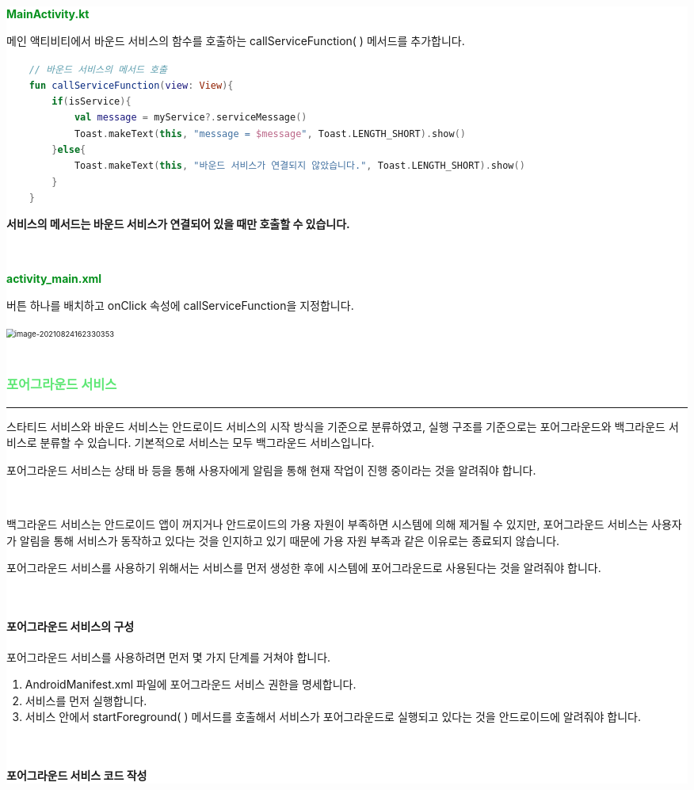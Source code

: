 **<span style="color:rgb(7, 145, 30)">MainActivity.kt</span>**

메인 액티비티에서 바운드 서비스의 함수를 호출하는 callServiceFunction( ) 메서드를 추가합니다. 

```kotlin
    // 바운드 서비스의 메서드 호출
    fun callServiceFunction(view: View){
        if(isService){
            val message = myService?.serviceMessage()
            Toast.makeText(this, "message = $message", Toast.LENGTH_SHORT).show()
        }else{
            Toast.makeText(this, "바운드 서비스가 연결되지 않았습니다.", Toast.LENGTH_SHORT).show()
        }
    }
```

**서비스의 메서드는 바운드 서비스가 연결되어 있을 때만 호출할 수 있습니다.**

<br>

**<span style="color:rgb(7, 145, 30)">activity_main.xml</span>**

버튼 하나를 배치하고 onClick 속성에 callServiceFunction을 지정합니다. 

<img src="https://user-images.githubusercontent.com/70505378/130596650-dd807813-e8a6-422b-b706-8db625f69f95.png" alt="image-20210824162330353" style="zoom:67%;" />

<br>

<br>

### <span style="color:rgb(93, 231, 116)">포어그라운드 서비스</span>

---

스타티드 서비스와 바운드 서비스는 안드로이드 서비스의 시작 방식을 기준으로 분류하였고, 실행 구조를 기준으로는 포어그라운드와 백그라운드 서비스로 분류할 수 있습니다. 기본적으로 서비스는 모두 백그라운드 서비스입니다. 

포어그라운드 서비스는 상태 바 등을 통해 사용자에게 알림을 통해 현재 작업이 진행 중이라는 것을 알려줘야 합니다. 

<br>

백그라운드 서비스는 안드로이드 앱이 꺼지거나 안드로이드의 가용 자원이 부족하면 시스템에 의해 제거될 수 있지만, 포어그라운드 서비스는 사용자가 알림을 통해 서비스가 동작하고 있다는 것을 인지하고 있기 때문에 가용 자원 부족과 같은 이유로는 종료되지 않습니다. 

포어그라운드 서비스를 사용하기 위해서는 서비스를 먼저 생성한 후에 시스템에 포어그라운드로 사용된다는 것을 알려줘야 합니다. 

<br>

#### 포어그라운드 서비스의 구성

포어그라운드 서비스를 사용하려면 먼저 몇 가지 단계를 거쳐야 합니다. 

1. AndroidManifest.xml 파일에 포어그라운드 서비스 권한을 명세합니다. 
2. 서비스를 먼저 실행합니다. 
3. 서비스 안에서 startForeground( ) 메서드를 호출해서 서비스가 포어그라운드로 실행되고 있다는 것을 안드로이드에 알려줘야 합니다. 

<br>

#### 포어그라운드 서비스 코드 작성

